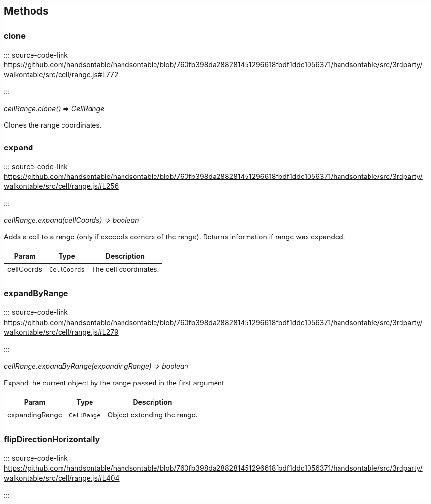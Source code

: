 
## Methods

### clone
  
::: source-code-link https://github.com/handsontable/handsontable/blob/760fb398da288281451296618fbdf1ddc1056371/handsontable/src/3rdparty/walkontable/src/cell/range.js#L772

:::

_cellRange.clone() ⇒ [CellRange](@/api/cellRange.md)_

Clones the range coordinates.



### expand
  
::: source-code-link https://github.com/handsontable/handsontable/blob/760fb398da288281451296618fbdf1ddc1056371/handsontable/src/3rdparty/walkontable/src/cell/range.js#L256

:::

_cellRange.expand(cellCoords) ⇒ boolean_

Adds a cell to a range (only if exceeds corners of the range). Returns information if range was expanded.


| Param | Type | Description |
| --- | --- | --- |
| cellCoords | `CellCoords` | The cell coordinates. |



### expandByRange
  
::: source-code-link https://github.com/handsontable/handsontable/blob/760fb398da288281451296618fbdf1ddc1056371/handsontable/src/3rdparty/walkontable/src/cell/range.js#L279

:::

_cellRange.expandByRange(expandingRange) ⇒ boolean_

Expand the current object by the range passed in the first argument.


| Param | Type | Description |
| --- | --- | --- |
| expandingRange | [`CellRange`](#cellrange) | Object extending the range. |



### flipDirectionHorizontally
  
::: source-code-link https://github.com/handsontable/handsontable/blob/760fb398da288281451296618fbdf1ddc1056371/handsontable/src/3rdparty/walkontable/src/cell/range.js#L404

:::
